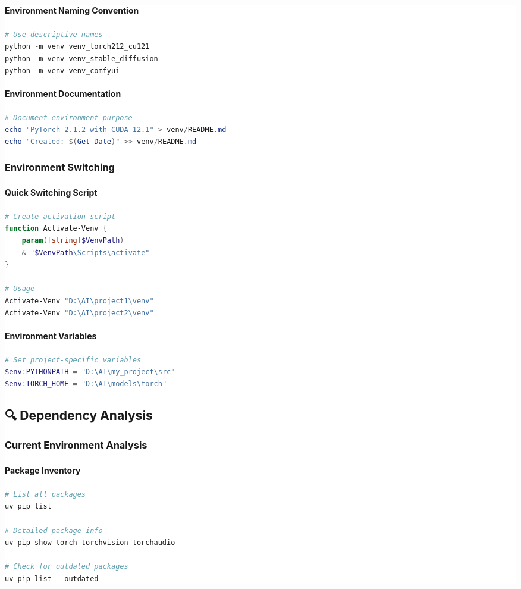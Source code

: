 #### Environment Naming Convention
```powershell
# Use descriptive names
python -m venv venv_torch212_cu121
python -m venv venv_stable_diffusion
python -m venv venv_comfyui
```

#### Environment Documentation
```powershell
# Document environment purpose
echo "PyTorch 2.1.2 with CUDA 12.1" > venv/README.md
echo "Created: $(Get-Date)" >> venv/README.md
```

### Environment Switching

#### Quick Switching Script
```powershell
# Create activation script
function Activate-Venv {
    param([string]$VenvPath)
    & "$VenvPath\Scripts\activate"
}

# Usage
Activate-Venv "D:\AI\project1\venv"
Activate-Venv "D:\AI\project2\venv"
```

#### Environment Variables
```powershell
# Set project-specific variables
$env:PYTHONPATH = "D:\AI\my_project\src"
$env:TORCH_HOME = "D:\AI\models\torch"
```

## 🔍 Dependency Analysis

### Current Environment Analysis

#### Package Inventory
```powershell
# List all packages
uv pip list

# Detailed package info
uv pip show torch torchvision torchaudio

# Check for outdated packages
uv pip list --outdated
```
